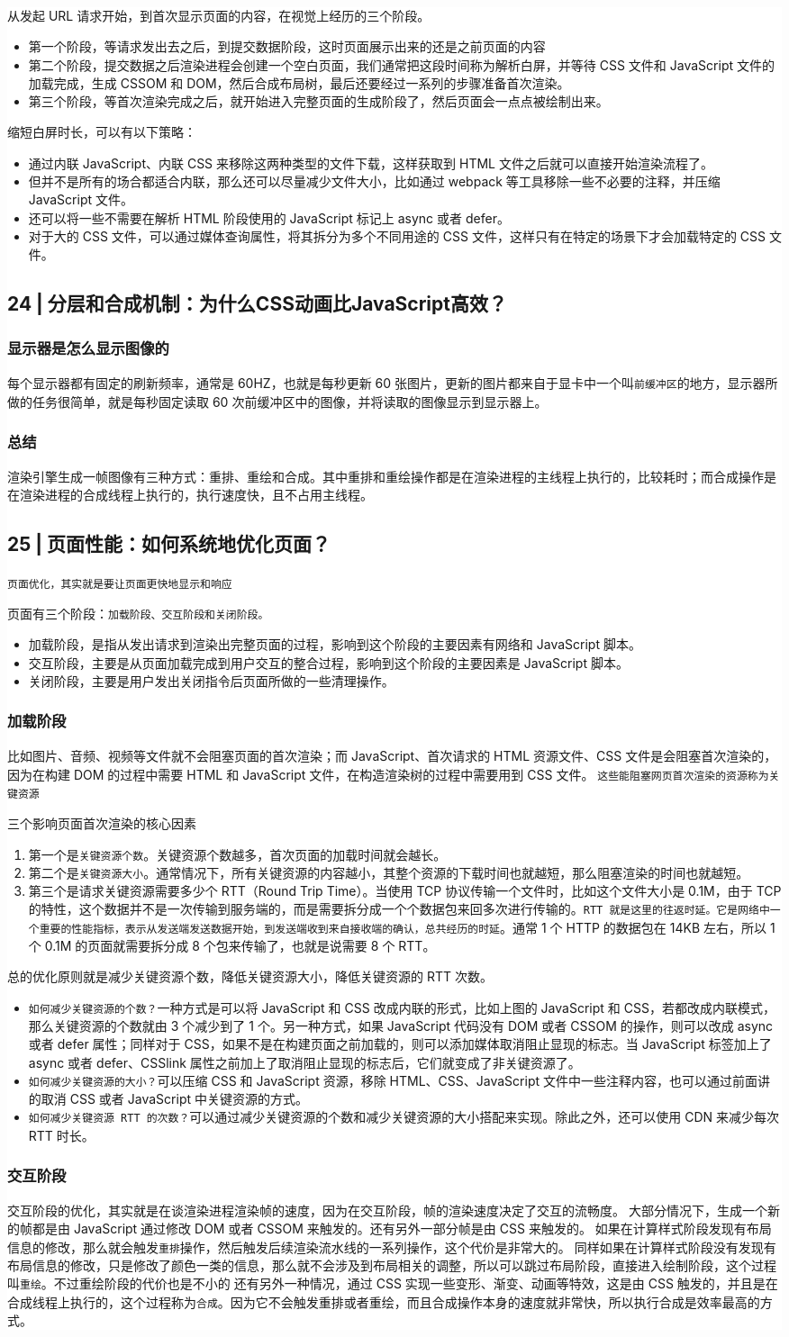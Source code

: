 从发起 URL 请求开始，到首次显示页面的内容，在视觉上经历的三个阶段。
- 第一个阶段，等请求发出去之后，到提交数据阶段，这时页面展示出来的还是之前页面的内容
- 第二个阶段，提交数据之后渲染进程会创建一个空白页面，我们通常把这段时间称为解析白屏，并等待 CSS 文件和 JavaScript 文件的加载完成，生成 CSSOM 和 DOM，然后合成布局树，最后还要经过一系列的步骤准备首次渲染。
- 第三个阶段，等首次渲染完成之后，就开始进入完整页面的生成阶段了，然后页面会一点点被绘制出来。

缩短白屏时长，可以有以下策略：
- 通过内联 JavaScript、内联 CSS 来移除这两种类型的文件下载，这样获取到 HTML 文件之后就可以直接开始渲染流程了。
- 但并不是所有的场合都适合内联，那么还可以尽量减少文件大小，比如通过 webpack 等工具移除一些不必要的注释，并压缩 JavaScript 文件。
- 还可以将一些不需要在解析 HTML 阶段使用的 JavaScript 标记上 async 或者 defer。
- 对于大的 CSS 文件，可以通过媒体查询属性，将其拆分为多个不同用途的 CSS 文件，这样只有在特定的场景下才会加载特定的 CSS 文件。
## 24 | 分层和合成机制：为什么CSS动画比JavaScript高效？
### 显示器是怎么显示图像的
每个显示器都有固定的刷新频率，通常是 60HZ，也就是每秒更新 60 张图片，更新的图片都来自于显卡中一个叫`前缓冲区`的地方，显示器所做的任务很简单，就是每秒固定读取 60 次前缓冲区中的图像，并将读取的图像显示到显示器上。
### 总结
渲染引擎生成一帧图像有三种方式：重排、重绘和合成。其中重排和重绘操作都是在渲染进程的主线程上执行的，比较耗时；而合成操作是在渲染进程的合成线程上执行的，执行速度快，且不占用主线程。

## 25 | 页面性能：如何系统地优化页面？

`页面优化，其实就是要让页面更快地显示和响应`

页面有三个阶段：`加载阶段、交互阶段和关闭阶段。`
- 加载阶段，是指从发出请求到渲染出完整页面的过程，影响到这个阶段的主要因素有网络和 JavaScript 脚本。
- 交互阶段，主要是从页面加载完成到用户交互的整合过程，影响到这个阶段的主要因素是 JavaScript 脚本。
- 关闭阶段，主要是用户发出关闭指令后页面所做的一些清理操作。

### 加载阶段
比如图片、音频、视频等文件就不会阻塞页面的首次渲染；而 JavaScript、首次请求的 HTML 资源文件、CSS 文件是会阻塞首次渲染的，因为在构建 DOM 的过程中需要 HTML 和 JavaScript 文件，在构造渲染树的过程中需要用到 CSS 文件。
`这些能阻塞网页首次渲染的资源称为关键资源`

三个影响页面首次渲染的核心因素
1. 第一个是`关键资源个数`。关键资源个数越多，首次页面的加载时间就会越长。
2. 第二个是`关键资源大小`。通常情况下，所有关键资源的内容越小，其整个资源的下载时间也就越短，那么阻塞渲染的时间也就越短。
3. 第三个是请求关键资源需要多少个 RTT（Round Trip Time）。当使用 TCP 协议传输一个文件时，比如这个文件大小是 0.1M，由于 TCP 的特性，这个数据并不是一次传输到服务端的，而是需要拆分成一个个数据包来回多次进行传输的。`RTT 就是这里的往返时延。它是网络中一个重要的性能指标，表示从发送端发送数据开始，到发送端收到来自接收端的确认，总共经历的时延`。通常 1 个 HTTP 的数据包在 14KB 左右，所以 1 个 0.1M 的页面就需要拆分成 8 个包来传输了，也就是说需要 8 个 RTT。

总的优化原则就是减少关键资源个数，降低关键资源大小，降低关键资源的 RTT 次数。
- `如何减少关键资源的个数？`一种方式是可以将 JavaScript 和 CSS 改成内联的形式，比如上图的 JavaScript 和 CSS，若都改成内联模式，那么关键资源的个数就由 3 个减少到了 1 个。另一种方式，如果 JavaScript 代码没有 DOM 或者 CSSOM 的操作，则可以改成 async 或者 defer 属性；同样对于 CSS，如果不是在构建页面之前加载的，则可以添加媒体取消阻止显现的标志。当 JavaScript 标签加上了 async 或者 defer、CSSlink 属性之前加上了取消阻止显现的标志后，它们就变成了非关键资源了。
- `如何减少关键资源的大小？`可以压缩 CSS 和 JavaScript 资源，移除 HTML、CSS、JavaScript 文件中一些注释内容，也可以通过前面讲的取消 CSS 或者 JavaScript 中关键资源的方式。
- `如何减少关键资源 RTT 的次数？`可以通过减少关键资源的个数和减少关键资源的大小搭配来实现。除此之外，还可以使用 CDN 来减少每次 RTT 时长。

### 交互阶段
交互阶段的优化，其实就是在谈渲染进程渲染帧的速度，因为在交互阶段，帧的渲染速度决定了交互的流畅度。
大部分情况下，生成一个新的帧都是由 JavaScript 通过修改 DOM 或者 CSSOM 来触发的。还有另外一部分帧是由 CSS 来触发的。
如果在计算样式阶段发现有布局信息的修改，那么就会触发`重排`操作，然后触发后续渲染流水线的一系列操作，这个代价是非常大的。
同样如果在计算样式阶段没有发现有布局信息的修改，只是修改了颜色一类的信息，那么就不会涉及到布局相关的调整，所以可以跳过布局阶段，直接进入绘制阶段，这个过程叫`重绘`。不过重绘阶段的代价也是不小的
还有另外一种情况，通过 CSS 实现一些变形、渐变、动画等特效，这是由 CSS 触发的，并且是在合成线程上执行的，这个过程称为`合成`。因为它不会触发重排或者重绘，而且合成操作本身的速度就非常快，所以执行合成是效率最高的方式。
